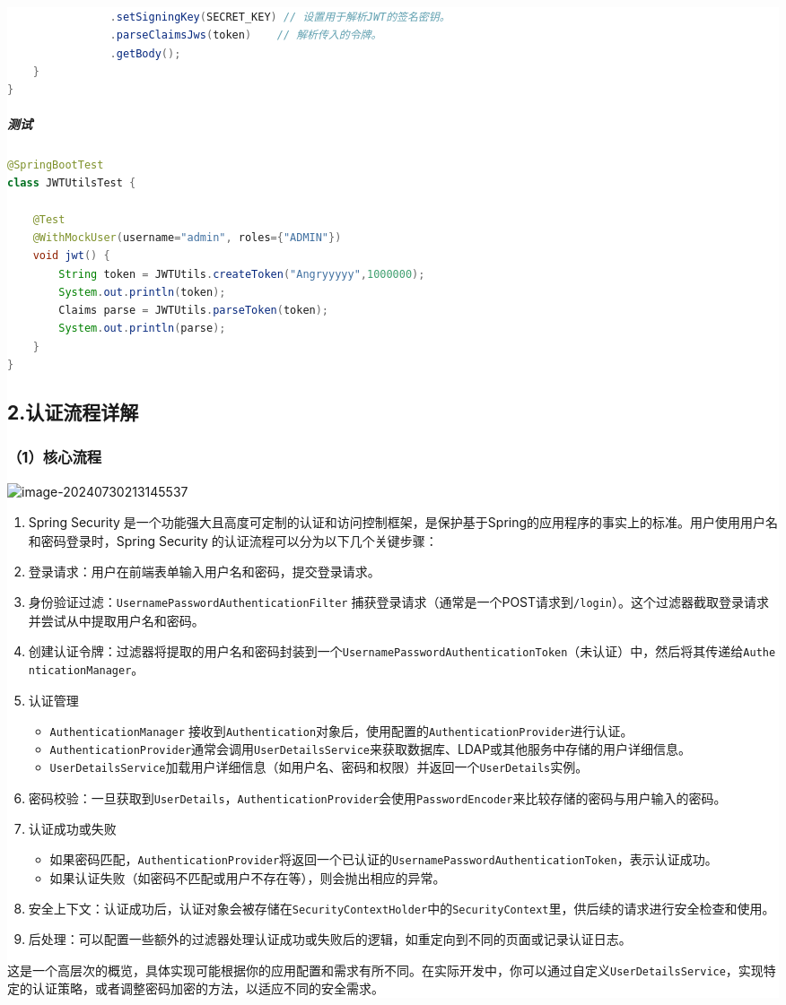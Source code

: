 ```java
                .setSigningKey(SECRET_KEY) // 设置用于解析JWT的签名密钥。
                .parseClaimsJws(token)    // 解析传入的令牌。
                .getBody();
    }
}
```

##### 测试

```java
@SpringBootTest
class JWTUtilsTest {

    @Test
    @WithMockUser(username="admin", roles={"ADMIN"})
    void jwt() {
        String token = JWTUtils.createToken("Angryyyyy",1000000);
        System.out.println(token);
        Claims parse = JWTUtils.parseToken(token);
        System.out.println(parse);
    }
}
```

## 2.认证流程详解

### （1）核心流程

![image-20240730213145537](https://cdn.jsdelivr.net/gh/AngryYYyyyy/picture/note/202407302141660.png)

1. Spring Security 是一个功能强大且高度可定制的认证和访问控制框架，是保护基于Spring的应用程序的事实上的标准。用户使用用户名和密码登录时，Spring Security 的认证流程可以分为以下几个关键步骤：

2. 登录请求：用户在前端表单输入用户名和密码，提交登录请求。
3. 身份验证过滤：`UsernamePasswordAuthenticationFilter` 捕获登录请求（通常是一个POST请求到`/login`）。这个过滤器截取登录请求并尝试从中提取用户名和密码。
4. 创建认证令牌：过滤器将提取的用户名和密码封装到一个`UsernamePasswordAuthenticationToken`（未认证）中，然后将其传递给`AuthenticationManager`。
5. 认证管理
   - `AuthenticationManager` 接收到`Authentication`对象后，使用配置的`AuthenticationProvider`进行认证。
   - `AuthenticationProvider`通常会调用`UserDetailsService`来获取数据库、LDAP或其他服务中存储的用户详细信息。
   - `UserDetailsService`加载用户详细信息（如用户名、密码和权限）并返回一个`UserDetails`实例。
6. 密码校验：一旦获取到`UserDetails`，`AuthenticationProvider`会使用`PasswordEncoder`来比较存储的密码与用户输入的密码。
7. 认证成功或失败
   - 如果密码匹配，`AuthenticationProvider`将返回一个已认证的`UsernamePasswordAuthenticationToken`，表示认证成功。
   - 如果认证失败（如密码不匹配或用户不存在等），则会抛出相应的异常。
8. 安全上下文：认证成功后，认证对象会被存储在`SecurityContextHolder`中的`SecurityContext`里，供后续的请求进行安全检查和使用。
9. 后处理：可以配置一些额外的过滤器处理认证成功或失败后的逻辑，如重定向到不同的页面或记录认证日志。

这是一个高层次的概览，具体实现可能根据你的应用配置和需求有所不同。在实际开发中，你可以通过自定义`UserDetailsService`，实现特定的认证策略，或者调整密码加密的方法，以适应不同的安全需求。
